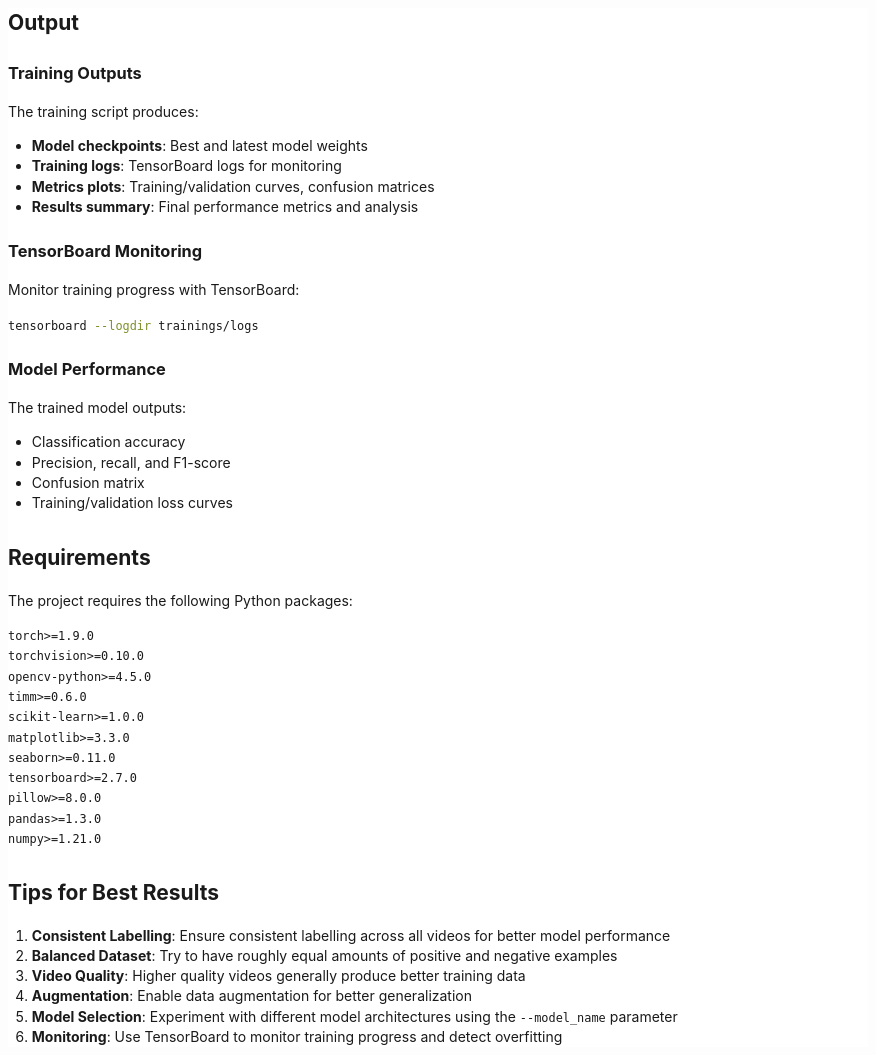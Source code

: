 ## Output

### Training Outputs

The training script produces:

- **Model checkpoints**: Best and latest model weights
- **Training logs**: TensorBoard logs for monitoring
- **Metrics plots**: Training/validation curves, confusion matrices
- **Results summary**: Final performance metrics and analysis

### TensorBoard Monitoring

Monitor training progress with TensorBoard:

```bash
tensorboard --logdir trainings/logs
```

### Model Performance

The trained model outputs:
- Classification accuracy
- Precision, recall, and F1-score
- Confusion matrix
- Training/validation loss curves

## Requirements

The project requires the following Python packages:

```
torch>=1.9.0
torchvision>=0.10.0
opencv-python>=4.5.0
timm>=0.6.0
scikit-learn>=1.0.0
matplotlib>=3.3.0
seaborn>=0.11.0
tensorboard>=2.7.0
pillow>=8.0.0
pandas>=1.3.0
numpy>=1.21.0
```

## Tips for Best Results

1. **Consistent Labelling**: Ensure consistent labelling across all videos for better model performance
2. **Balanced Dataset**: Try to have roughly equal amounts of positive and negative examples
3. **Video Quality**: Higher quality videos generally produce better training data
4. **Augmentation**: Enable data augmentation for better generalization
5. **Model Selection**: Experiment with different model architectures using the `--model_name` parameter
6. **Monitoring**: Use TensorBoard to monitor training progress and detect overfitting

